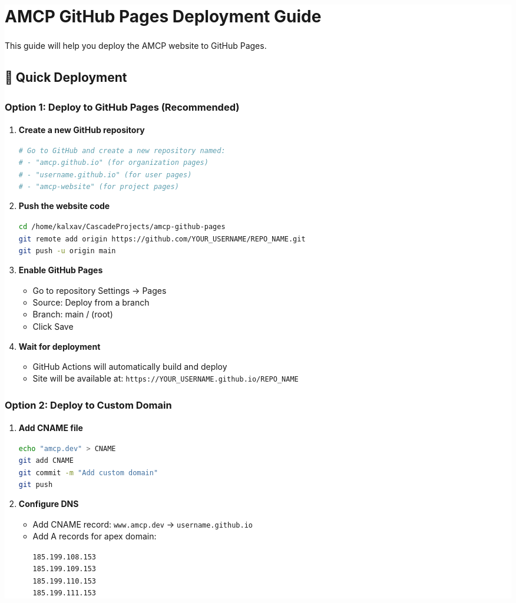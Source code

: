 # AMCP GitHub Pages Deployment Guide

This guide will help you deploy the AMCP website to GitHub Pages.

## 🚀 Quick Deployment

### Option 1: Deploy to GitHub Pages (Recommended)

1. **Create a new GitHub repository**
   ```bash
   # Go to GitHub and create a new repository named:
   # - "amcp.github.io" (for organization pages)
   # - "username.github.io" (for user pages)
   # - "amcp-website" (for project pages)
   ```

2. **Push the website code**
   ```bash
   cd /home/kalxav/CascadeProjects/amcp-github-pages
   git remote add origin https://github.com/YOUR_USERNAME/REPO_NAME.git
   git push -u origin main
   ```

3. **Enable GitHub Pages**
   - Go to repository Settings → Pages
   - Source: Deploy from a branch
   - Branch: main / (root)
   - Click Save

4. **Wait for deployment**
   - GitHub Actions will automatically build and deploy
   - Site will be available at: `https://YOUR_USERNAME.github.io/REPO_NAME`

### Option 2: Deploy to Custom Domain

1. **Add CNAME file**
   ```bash
   echo "amcp.dev" > CNAME
   git add CNAME
   git commit -m "Add custom domain"
   git push
   ```

2. **Configure DNS**
   - Add CNAME record: `www.amcp.dev` → `username.github.io`
   - Add A records for apex domain:
     ```
     185.199.108.153
     185.199.109.153
     185.199.110.153
     185.199.111.153
     ```
